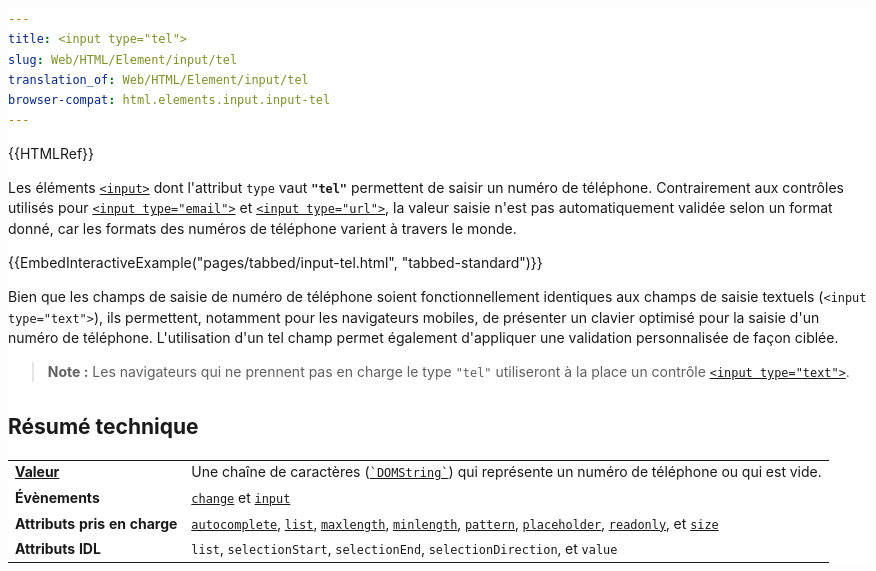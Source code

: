 ```yaml
---
title: <input type="tel">
slug: Web/HTML/Element/input/tel
translation_of: Web/HTML/Element/input/tel
browser-compat: html.elements.input.input-tel
---
```

{{HTMLRef}}

Les éléments [`<input>`](/fr/docs/Web/HTML/Element/Input) dont l'attribut `type` vaut **`"tel"`** permettent de saisir un numéro de téléphone. Contrairement aux contrôles utilisés pour [`<input type="email">`](/fr/docs/Web/HTML/Element/Input/email) et [`<input type="url">`](/fr/docs/Web/HTML/Element/Input/url), la valeur saisie n'est pas automatiquement validée selon un format donné, car les formats des numéros de téléphone varient à travers le monde.

{{EmbedInteractiveExample("pages/tabbed/input-tel.html", "tabbed-standard")}}

Bien que les champs de saisie de numéro de téléphone soient fonctionnellement identiques aux champs de saisie textuels (`<input type="text">`), ils permettent, notamment pour les navigateurs mobiles, de présenter un clavier optimisé pour la saisie d'un numéro de téléphone. L'utilisation d'un tel champ permet également d'appliquer une validation personnalisée de façon ciblée.

> **Note :** Les navigateurs qui ne prennent pas en charge le type `"tel"` utiliseront à la place un contrôle [`<input type="text">`](/fr/docs/Web/HTML/Element/Input/text).

## Résumé technique

<table class="properties">
  <tbody>
    <tr>
      <td><strong><a href="#valeur">Valeur</a></strong></td>
      <td>
        Une chaîne de caractères (<a href="/fr/docs/Web/API/DOMString"><code>`DOMString`</code></a>) qui représente un numéro de téléphone ou qui est vide.
      </td>
    </tr>
    <tr>
      <td><strong>Évènements</strong></td>
      <td>
        <a href="/fr/docs/Web/API/HTMLElement/change_event"><code>change</code></a> et <a href="/fr/docs/Web/API/HTMLElement/input_event"><code>input</code></a>
      </td>
    </tr>
    <tr>
      <td><strong>Attributs pris en charge</strong></td>
      <td>
        <a href="/fr/docs/Web/HTML/Element/Input#attr-autocomplete"><code>autocomplete</code></a>, <a href="/fr/docs/Web/HTML/Element/Input#attr-list"><code>list</code></a>, <a href="/fr/docs/Web/HTML/Element/Input#attr-maxlength"><code>maxlength</code></a>, <a href="/fr/docs/Web/HTML/Element/Input#attr-minlength"><code>minlength</code></a>, <a href="/fr/docs/Web/HTML/Element/Input#attr-pattern"><code>pattern</code></a>, <a href="/fr/docs/Web/HTML/Element/Input#attr-placeholder"><code>placeholder</code></a>, <a href="/fr/docs/Web/HTML/Element/Input#attr-readonly"><code>readonly</code></a>, et <a href="/fr/docs/Web/HTML/Element/Input#attr-size"><code>size</code></a>
      </td>
    </tr>
    <tr>
      <td><strong>Attributs IDL</strong></td>
      <td>
        <code>list</code>, <code>selectionStart</code>,
        <code>selectionEnd</code>, <code>selectionDirection</code>, et
        <code>value</code>
      </td>
    </tr>
    <tr>